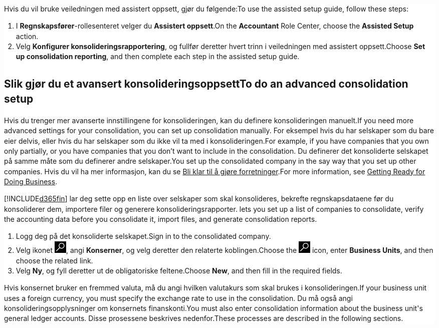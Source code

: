<span data-ttu-id="3ba28-124">Hvis du vil bruke veiledningen med assistert oppsett, gjør du følgende:</span><span class="sxs-lookup"><span data-stu-id="3ba28-124">To use the assisted setup guide, follow these steps:</span></span>

1. <span data-ttu-id="3ba28-125">I **Regnskapsfører**-rollesenteret velger du **Assistert oppsett**.</span><span class="sxs-lookup"><span data-stu-id="3ba28-125">On the **Accountant** Role Center, choose the **Assisted Setup** action.</span></span>
2. <span data-ttu-id="3ba28-126">Velg **Konfigurer konsolideringsrapportering**, og fullfør deretter hvert trinn i veiledningen med assistert oppsett.</span><span class="sxs-lookup"><span data-stu-id="3ba28-126">Choose **Set up consolidation reporting**, and then complete each step in the assisted setup guide.</span></span>

## <a name="to-do-an-advanced-consolidation-setup"></a><span data-ttu-id="3ba28-127">Slik gjør du et avansert konsolideringsoppsett</span><span class="sxs-lookup"><span data-stu-id="3ba28-127">To do an advanced consolidation setup</span></span>
<span data-ttu-id="3ba28-128">Hvis du trenger mer avanserte innstillingene for konsolideringen, kan du definere konsolideringen manuelt.</span><span class="sxs-lookup"><span data-stu-id="3ba28-128">If you need more advanced settings for your consolidation, you can set up consolidation manually.</span></span> <span data-ttu-id="3ba28-129">For eksempel hvis du har selskaper som du bare eier delvis, eller hvis du har selskaper som du ikke vil ta med i konsolideringen.</span><span class="sxs-lookup"><span data-stu-id="3ba28-129">For example, if you have companies that you own only partially, or you have companies that you don’t want to include in the consolidation.</span></span> <span data-ttu-id="3ba28-130">Du definerer det konsoliderte selskapet på samme måte som du definerer andre selskaper.</span><span class="sxs-lookup"><span data-stu-id="3ba28-130">You set up the consolidated company in the say way that you set up other companies.</span></span> <span data-ttu-id="3ba28-131">Hvis du vil ha mer informasjon, kan du se [Bli klar til å gjøre forretninger](ui-get-ready-business.md).</span><span class="sxs-lookup"><span data-stu-id="3ba28-131">For more information, see [Getting Ready for Doing Business](ui-get-ready-business.md).</span></span>  

[!INCLUDE[d365fin](includes/d365fin_md.md)]<span data-ttu-id="3ba28-132"> lar deg sette opp en liste over selskaper som skal konsolideres, bekrefte regnskapsdataene før du konsoliderer dem, importere filer og generere konsolideringsrapporter.</span><span class="sxs-lookup"><span data-stu-id="3ba28-132"> lets you set up a list of companies to consolidate, verify the accounting data before you consolidate it, import files, and generate consolidation reports.</span></span>  

1. <span data-ttu-id="3ba28-133">Logg deg på det konsoliderte selskapet.</span><span class="sxs-lookup"><span data-stu-id="3ba28-133">Sign in to the consolidated company.</span></span>
2. <span data-ttu-id="3ba28-134">Velg ikonet ![Søk etter side eller rapport](media/ui-search/search_small.png "Søk etter side eller rapport"), angi **Konserner**, og velg deretter den relaterte koblingen.</span><span class="sxs-lookup"><span data-stu-id="3ba28-134">Choose the ![Search for Page or Report](media/ui-search/search_small.png "Search for Page or Report icon") icon, enter **Business Units**, and then choose the related link.</span></span>  
3. <span data-ttu-id="3ba28-135">Velg **Ny**, og fyll deretter ut de obligatoriske feltene.</span><span class="sxs-lookup"><span data-stu-id="3ba28-135">Choose **New**, and then fill in the required fields.</span></span>  

<span data-ttu-id="3ba28-136">Hvis konsernet bruker en fremmed valuta, må du angi hvilken valutakurs som skal brukes i konsolideringen.</span><span class="sxs-lookup"><span data-stu-id="3ba28-136">If your business unit uses a foreign currency, you must specify the exchange rate to use in the consolidation.</span></span> <span data-ttu-id="3ba28-137">Du må også angi konsolideringsopplysninger om konsernets finanskonti.</span><span class="sxs-lookup"><span data-stu-id="3ba28-137">You must also enter consolidation information about the business unit's general ledger accounts.</span></span> <span data-ttu-id="3ba28-138">Disse prosessene beskrives nedenfor.</span><span class="sxs-lookup"><span data-stu-id="3ba28-138">These processes are described in the following sections.</span></span>
